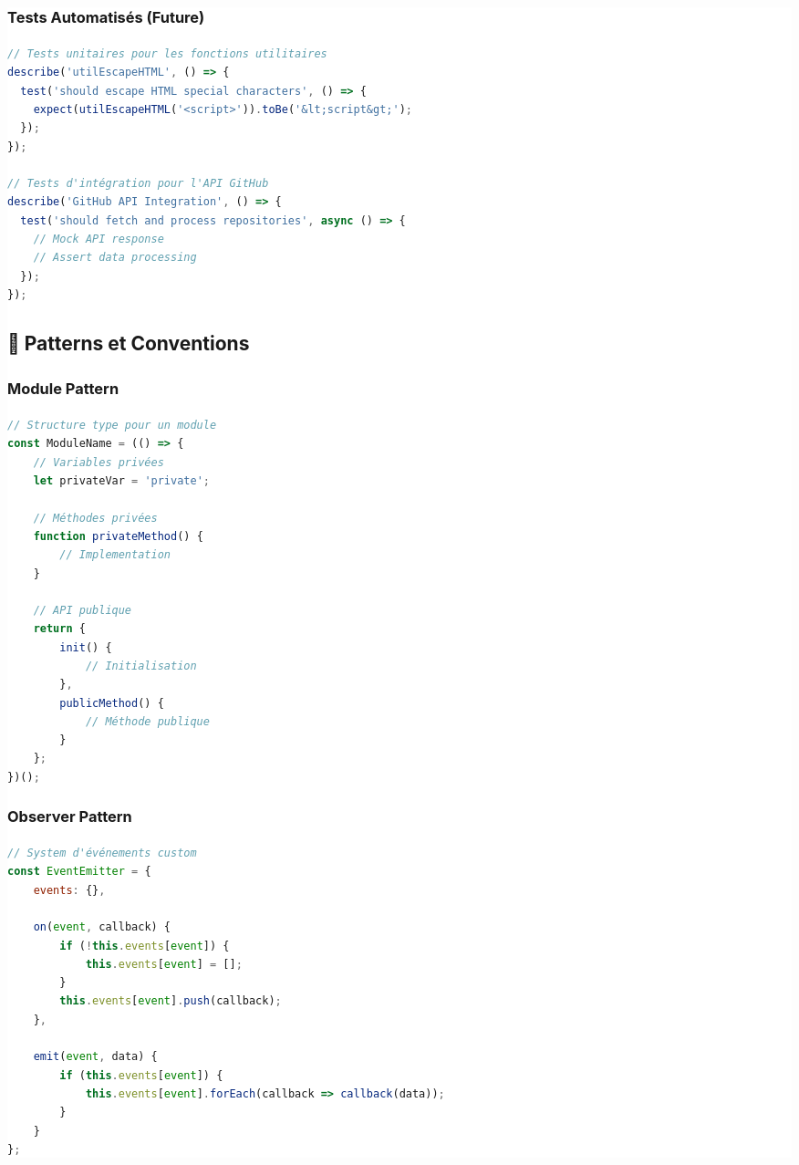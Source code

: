 ### Tests Automatisés (Future)
```javascript
// Tests unitaires pour les fonctions utilitaires
describe('utilEscapeHTML', () => {
  test('should escape HTML special characters', () => {
    expect(utilEscapeHTML('<script>')).toBe('&lt;script&gt;');
  });
});

// Tests d'intégration pour l'API GitHub
describe('GitHub API Integration', () => {
  test('should fetch and process repositories', async () => {
    // Mock API response
    // Assert data processing
  });
});
```

## 🔄 Patterns et Conventions

### Module Pattern
```javascript
// Structure type pour un module
const ModuleName = (() => {
    // Variables privées
    let privateVar = 'private';
    
    // Méthodes privées
    function privateMethod() {
        // Implementation
    }
    
    // API publique
    return {
        init() {
            // Initialisation
        },
        publicMethod() {
            // Méthode publique
        }
    };
})();
```

### Observer Pattern
```javascript
// System d'événements custom
const EventEmitter = {
    events: {},
    
    on(event, callback) {
        if (!this.events[event]) {
            this.events[event] = [];
        }
        this.events[event].push(callback);
    },
    
    emit(event, data) {
        if (this.events[event]) {
            this.events[event].forEach(callback => callback(data));
        }
    }
};
```